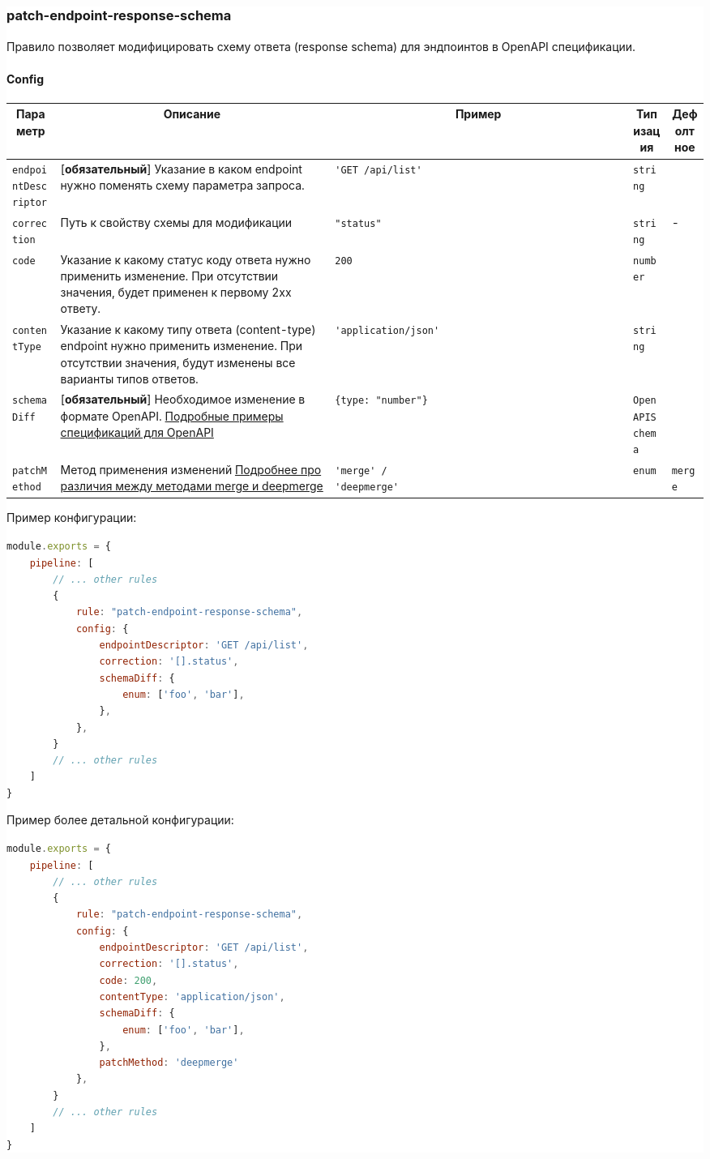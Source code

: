 ### patch-endpoint-response-schema

Правило позволяет модифицировать схему ответа (response schema) для эндпоинтов в OpenAPI спецификации.

#### Config

| Параметр                | Описание                                                                                                                                            | Пример                                                                                                                                                                   | Типизация       | Дефолтное |
|-------------------------|-----------------------------------------------------------------------------------------------------------------------------------------------------|--------------------------------------------------------------------------------------------------------------------------------------------------------------------------|-----------------|-----------|
| `endpointDescriptor`    | [**обязательный**] Указание в каком endpoint нужно поменять схему параметра запроса.                                                                | `'GET /api/list'`                                                                                                                                                        | `string`        |           |
| `correction`            | Путь к свойству схемы для модификации                                                                                                               | `"status"`                                                                                                                                                               | `string` | - |
| `code`                  | Указание к какому статус коду ответа нужно применить изменение. При отсутствии значения, будет применен к первому 2xx ответу.                       | `200`                                                                                                                                                                    | `number`        |  |
| `contentType`           | Указание к какому типу ответа (content-type) endpoint нужно применить изменение. При отсутствии значения, будут изменены все варианты типов ответов. | `'application/json'`                                                                                                                                                     | `string`        |  |
| `schemaDiff`            | [**обязательный**] Необходимое изменение в формате OpenAPI. [Подробные примеры спецификаций для OpenAPI](./docs/schema-diff-ru.md)                                                             | `{type: "number"}`                                                                                                  | `OpenAPISchema` |           |
| `patchMethod`           | Метод применения изменений [Подробнее про различия между методами merge и deepmerge](./docs/merge-vs-deepmerge-ru.md)                                                                        | `'merge' /                                                                                                                                                  'deepmerge'` | `enum`                                                                              |  `merge` |

Пример конфигурации:

```js
module.exports = {
    pipeline: [
        // ... other rules
        {
            rule: "patch-endpoint-response-schema",
            config: {
                endpointDescriptor: 'GET /api/list',
                correction: '[].status',
                schemaDiff: {
                    enum: ['foo', 'bar'],
                },
            },
        }
        // ... other rules
    ]
}
```

Пример более детальной конфигурации:

```js
module.exports = {
    pipeline: [
        // ... other rules
        {
            rule: "patch-endpoint-response-schema",
            config: {
                endpointDescriptor: 'GET /api/list',
                correction: '[].status',
                code: 200,
                contentType: 'application/json',
                schemaDiff: {
                    enum: ['foo', 'bar'],
                },
                patchMethod: 'deepmerge'
            },
        }
        // ... other rules
    ]
}
```
